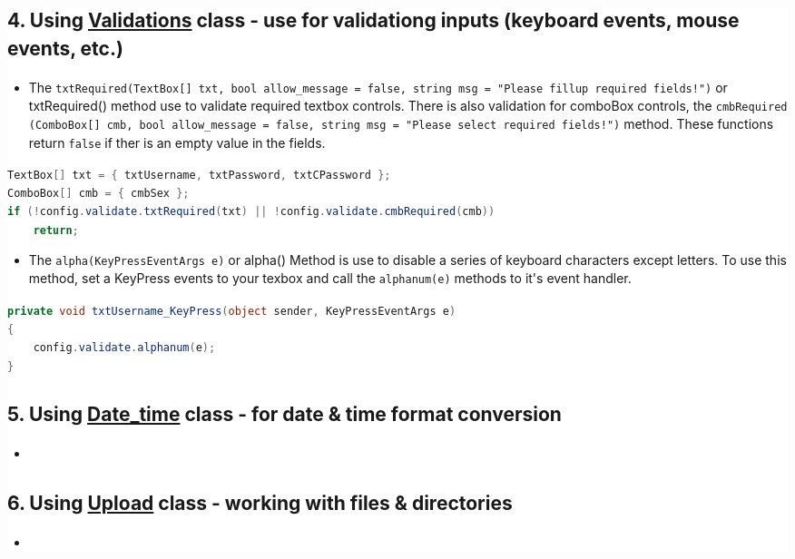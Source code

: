 

## 4. Using [Validations](https://github.com/wilfredpine/csharp-custom-classes/blob/main/Classes/Validation.cs) class - use for validationg inputs (keyboard events, mouse events, etc.)


* The `txtRequired(TextBox[] txt, bool allow_message = false, string msg = "Please fillup required fields!")` or txtRequired() method use to validate required textbox controls. There is also validation for comboBox controls, the `cmbRequired(ComboBox[] cmb, bool allow_message = false, string msg = "Please select required fields!")` method. These functions return `false` if ther is an empty value in the fields.

```c#
TextBox[] txt = { txtUsername, txtPassword, txtCPassword };
ComboBox[] cmb = { cmbSex };
if (!config.validate.txtRequired(txt) || !config.validate.cmbRequired(cmb))
    return;
```

* The `alpha(KeyPressEventArgs e)` or alpha() Method is use to disable a series of keyboard characters except letters. To use this method, set a KeyPress events to your texbox and call the `alphanum(e)` methods to it's event handler.

```c#
private void txtUsername_KeyPress(object sender, KeyPressEventArgs e)
{
    config.validate.alphanum(e);
}
```



## 5. Using [Date_time](https://github.com/wilfredpine/csharp-custom-classes/blob/main/Classes/Str_Date_Time.cs) class - for date & time format conversion

* 


## 6. Using [Upload](https://github.com/wilfredpine/csharp-custom-classes/blob/main/Classes/Upload.cs) class - working with files & directories

* 

